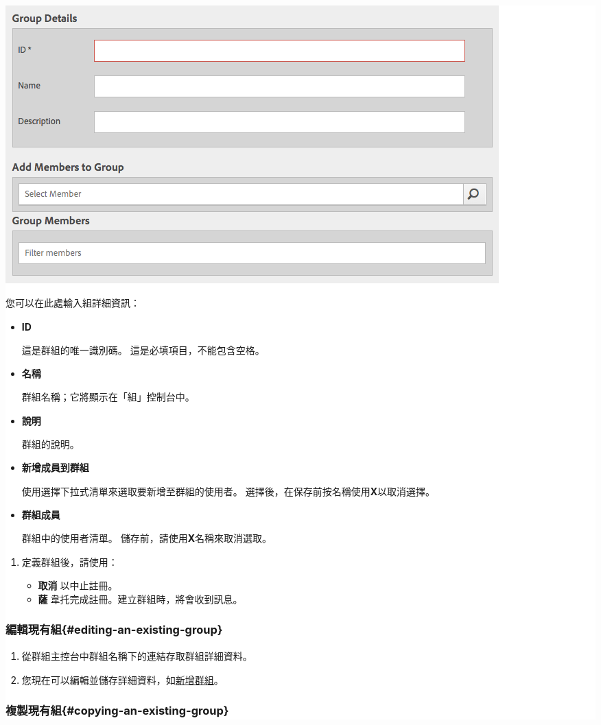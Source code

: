    ![chlimage_1-79](assets/chlimage_1-79.png)

   您可以在此處輸入組詳細資訊：

   * **ID**

      這是群組的唯一識別碼。 這是必填項目，不能包含空格。

   * **名稱**

      群組名稱；它將顯示在「組」控制台中。

   * **說明**

      群組的說明。

   * **新增成員到群組**

      使用選擇下拉式清單來選取要新增至群組的使用者。 選擇後，在保存前按名稱使用&#x200B;**X**&#x200B;以取消選擇。

   * **群組成員**

      群組中的使用者清單。 儲存前，請使用&#x200B;**X**&#x200B;名稱來取消選取。

1. 定義群組後，請使用：

   * **取消** 以中止註冊。
   * **薩** 韋托完成註冊。建立群組時，將會收到訊息。

### 編輯現有組{#editing-an-existing-group}

1. 從群組主控台中群組名稱下的連結存取群組詳細資料。

1. 您現在可以編輯並儲存詳細資料，如[新增群組](#adding-a-new-group)。

### 複製現有組{#copying-an-existing-group}
